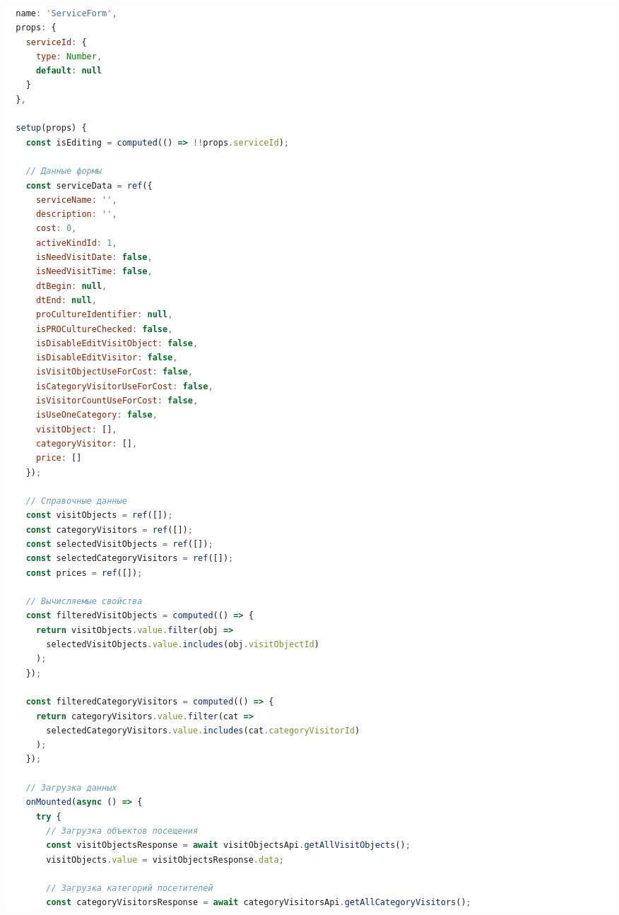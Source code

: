 ```javascript
  name: 'ServiceForm',
  props: {
    serviceId: {
      type: Number,
      default: null
    }
  },
  
  setup(props) {
    const isEditing = computed(() => !!props.serviceId);
    
    // Данные формы
    const serviceData = ref({
      serviceName: '',
      description: '',
      cost: 0,
      activeKindId: 1,
      isNeedVisitDate: false,
      isNeedVisitTime: false,
      dtBegin: null,
      dtEnd: null,
      proCultureIdentifier: null,
      isPROCultureChecked: false,
      isDisableEditVisitObject: false,
      isDisableEditVisitor: false,
      isVisitObjectUseForCost: false,
      isCategoryVisitorUseForCost: false,
      isVisitorCountUseForCost: false,
      isUseOneCategory: false,
      visitObject: [],
      categoryVisitor: [],
      price: []
    });
    
    // Справочные данные
    const visitObjects = ref([]);
    const categoryVisitors = ref([]);
    const selectedVisitObjects = ref([]);
    const selectedCategoryVisitors = ref([]);
    const prices = ref([]);
    
    // Вычисляемые свойства
    const filteredVisitObjects = computed(() => {
      return visitObjects.value.filter(obj => 
        selectedVisitObjects.value.includes(obj.visitObjectId)
      );
    });
    
    const filteredCategoryVisitors = computed(() => {
      return categoryVisitors.value.filter(cat => 
        selectedCategoryVisitors.value.includes(cat.categoryVisitorId)
      );
    });
    
    // Загрузка данных
    onMounted(async () => {
      try {
        // Загрузка объектов посещения
        const visitObjectsResponse = await visitObjectsApi.getAllVisitObjects();
        visitObjects.value = visitObjectsResponse.data;
        
        // Загрузка категорий посетителей
        const categoryVisitorsResponse = await categoryVisitorsApi.getAllCategoryVisitors();
```